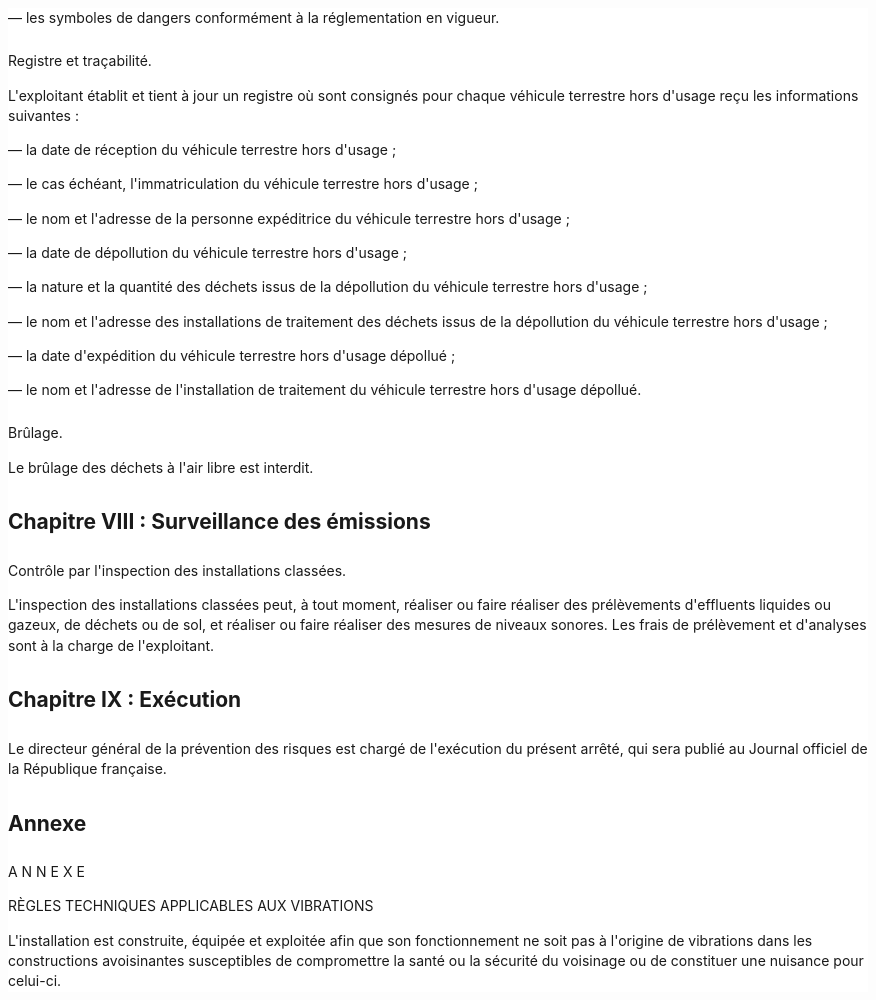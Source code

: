― les symboles de dangers conformément à la réglementation en vigueur.

### 

Registre et traçabilité.

L'exploitant établit et tient à jour un registre où sont consignés pour chaque véhicule terrestre hors d'usage reçu les informations suivantes :

― la date de réception du véhicule terrestre hors d'usage ;

― le cas échéant, l'immatriculation du véhicule terrestre hors d'usage ;

― le nom et l'adresse de la personne expéditrice du véhicule terrestre hors d'usage ;

― la date de dépollution du véhicule terrestre hors d'usage ;

― la nature et la quantité des déchets issus de la dépollution du véhicule terrestre hors d'usage ;

― le nom et l'adresse des installations de traitement des déchets issus de la dépollution du véhicule terrestre hors d'usage ;

― la date d'expédition du véhicule terrestre hors d'usage dépollué ;

― le nom et l'adresse de l'installation de traitement du véhicule terrestre hors d'usage dépollué.

### 

Brûlage.

Le brûlage des déchets à l'air libre est interdit.

## Chapitre VIII : Surveillance des émissions

### 

Contrôle par l'inspection des installations classées.

L'inspection des installations classées peut, à tout moment, réaliser ou faire réaliser des prélèvements d'effluents liquides ou gazeux, de déchets ou de sol, et réaliser ou faire réaliser des mesures de niveaux sonores. Les frais de prélèvement et d'analyses sont à la charge de l'exploitant.

## Chapitre IX : Exécution

### 

Le directeur général de la prévention des risques est chargé de l'exécution du présent arrêté, qui sera publié au Journal officiel de la République française.

## Annexe

### 

A N N E X E

RÈGLES TECHNIQUES APPLICABLES AUX VIBRATIONS

L'installation est construite, équipée et exploitée afin que son fonctionnement ne soit pas à l'origine de vibrations dans les constructions avoisinantes susceptibles de compromettre la santé ou la sécurité du voisinage ou de constituer une nuisance pour celui-ci.
